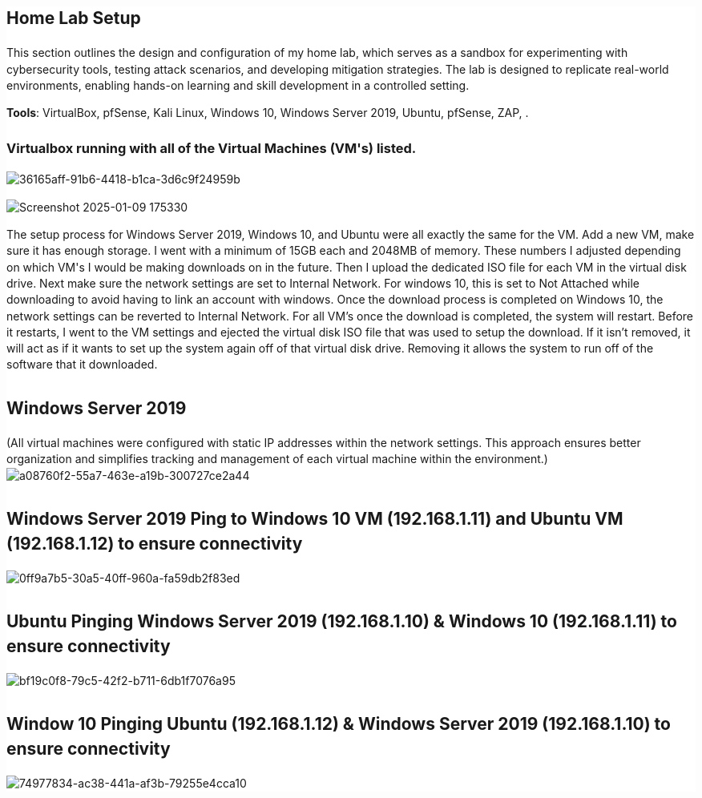 ## Home Lab Setup
This section outlines the design and configuration of my home lab, which serves as a sandbox for experimenting with cybersecurity tools, testing attack scenarios, and developing mitigation strategies. The lab is designed to replicate real-world environments, enabling hands-on learning and skill development in a controlled setting.

**Tools**: VirtualBox, pfSense, Kali Linux, Windows 10, Windows Server 2019, Ubuntu, pfSense, ZAP, .


### Virtualbox running with all of the Virtual Machines (VM's) listed.
![36165aff-91b6-4418-b1ca-3d6c9f24959b](https://github.com/user-attachments/assets/4c2c7124-3ed2-4f18-b38a-bc6c2f93e6a8)

![Screenshot 2025-01-09 175330](https://github.com/user-attachments/assets/43f47cce-9f70-41d2-9512-408b061d9227)


The setup process for Windows Server 2019, Windows 10, and Ubuntu were all exactly the same for the VM. Add a new VM, make sure it has enough storage. I went with a minimum of 15GB each and 2048MB of memory. These numbers I adjusted depending on which VM's I would be making downloads on in the future. Then I upload the dedicated ISO file for each VM in the virtual disk drive. Next make sure the network settings are set to Internal Network. For windows 10, this is set to Not Attached while downloading to avoid having to link an account with windows. Once the download process is completed on Windows 10, the network  settings can be reverted to Internal Network. For all VM’s once the download is completed, the system will restart. Before it restarts, I went to the VM settings and ejected the virtual disk ISO file that was used to setup the download. If it isn’t removed, it will act as if it wants to set up the system again off of that virtual disk drive. Removing it allows the system to run off of the software that it downloaded.

## Windows Server 2019

(All virtual machines were configured with static IP addresses within the network settings. This approach ensures better organization and simplifies tracking and management of each virtual machine within the environment.)
![a08760f2-55a7-463e-a19b-300727ce2a44](https://github.com/user-attachments/assets/7b851069-24fa-4ed0-ba01-3f0abf8087ec)

 
## Windows Server 2019 Ping to Windows 10 VM (192.168.1.11) and Ubuntu VM (192.168.1.12) to ensure connectivity
![0ff9a7b5-30a5-40ff-960a-fa59db2f83ed](https://github.com/user-attachments/assets/ac7d8e95-06c5-4637-9b26-166016a003d1)

## Ubuntu Pinging Windows Server 2019 (192.168.1.10) & Windows 10 (192.168.1.11) to ensure connectivity
![bf19c0f8-79c5-42f2-b711-6db1f7076a95](https://github.com/user-attachments/assets/5604044c-aea8-4f0c-a483-30e4fb29cf33)

## Window 10 Pinging Ubuntu (192.168.1.12) & Windows Server 2019 (192.168.1.10) to ensure connectivity
![74977834-ac38-441a-af3b-79255e4cca10](https://github.com/user-attachments/assets/cdb9a330-b5a9-4df7-8e2b-7a44b6ebe388)
